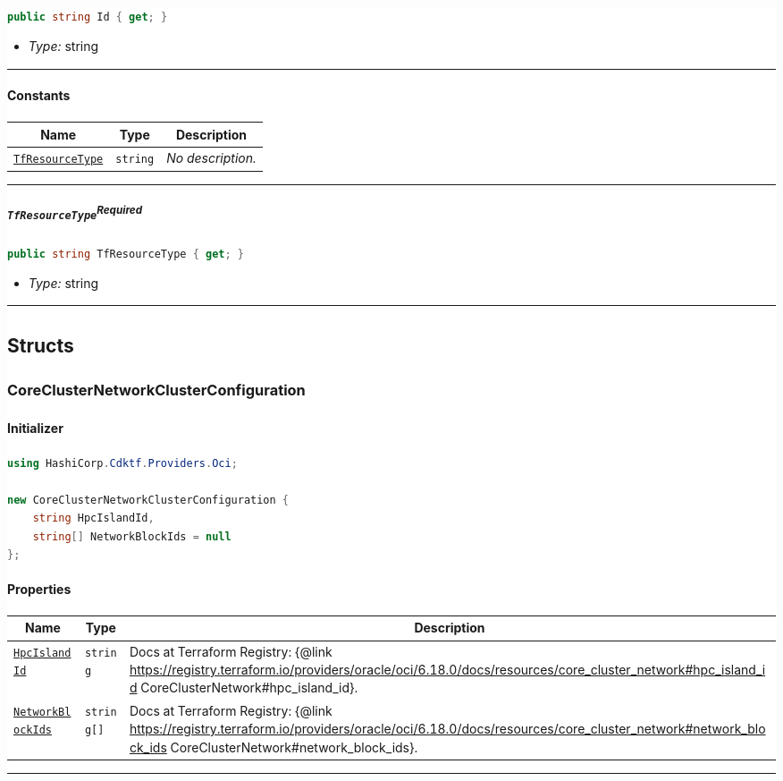 ```csharp
public string Id { get; }
```

- *Type:* string

---

#### Constants <a name="Constants" id="Constants"></a>

| **Name** | **Type** | **Description** |
| --- | --- | --- |
| <code><a href="#rhizo-co-terraform-provider-oci.coreClusterNetwork.CoreClusterNetwork.property.tfResourceType">TfResourceType</a></code> | <code>string</code> | *No description.* |

---

##### `TfResourceType`<sup>Required</sup> <a name="TfResourceType" id="rhizo-co-terraform-provider-oci.coreClusterNetwork.CoreClusterNetwork.property.tfResourceType"></a>

```csharp
public string TfResourceType { get; }
```

- *Type:* string

---

## Structs <a name="Structs" id="Structs"></a>

### CoreClusterNetworkClusterConfiguration <a name="CoreClusterNetworkClusterConfiguration" id="rhizo-co-terraform-provider-oci.coreClusterNetwork.CoreClusterNetworkClusterConfiguration"></a>

#### Initializer <a name="Initializer" id="rhizo-co-terraform-provider-oci.coreClusterNetwork.CoreClusterNetworkClusterConfiguration.Initializer"></a>

```csharp
using HashiCorp.Cdktf.Providers.Oci;

new CoreClusterNetworkClusterConfiguration {
    string HpcIslandId,
    string[] NetworkBlockIds = null
};
```

#### Properties <a name="Properties" id="Properties"></a>

| **Name** | **Type** | **Description** |
| --- | --- | --- |
| <code><a href="#rhizo-co-terraform-provider-oci.coreClusterNetwork.CoreClusterNetworkClusterConfiguration.property.hpcIslandId">HpcIslandId</a></code> | <code>string</code> | Docs at Terraform Registry: {@link https://registry.terraform.io/providers/oracle/oci/6.18.0/docs/resources/core_cluster_network#hpc_island_id CoreClusterNetwork#hpc_island_id}. |
| <code><a href="#rhizo-co-terraform-provider-oci.coreClusterNetwork.CoreClusterNetworkClusterConfiguration.property.networkBlockIds">NetworkBlockIds</a></code> | <code>string[]</code> | Docs at Terraform Registry: {@link https://registry.terraform.io/providers/oracle/oci/6.18.0/docs/resources/core_cluster_network#network_block_ids CoreClusterNetwork#network_block_ids}. |

---